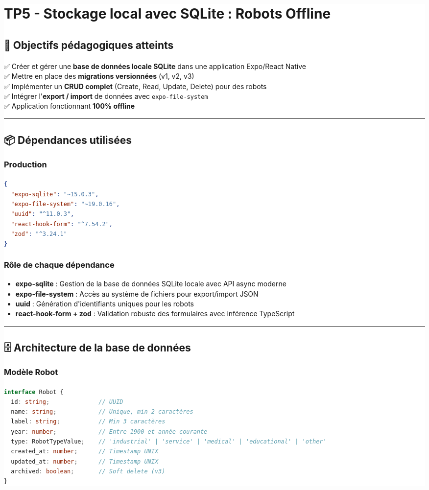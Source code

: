 # TP5 - Stockage local avec SQLite : Robots Offline

## 🎯 Objectifs pédagogiques atteints

✅ Créer et gérer une **base de données locale SQLite** dans une application Expo/React Native  
✅ Mettre en place des **migrations versionnées** (v1, v2, v3)  
✅ Implémenter un **CRUD complet** (Create, Read, Update, Delete) pour des robots  
✅ Intégrer l'**export / import** de données avec `expo-file-system`  
✅ Application fonctionnant **100% offline**

---

## 📦 Dépendances utilisées

### Production

```json
{
  "expo-sqlite": "~15.0.3",
  "expo-file-system": "~19.0.16",
  "uuid": "^11.0.3",
  "react-hook-form": "^7.54.2",
  "zod": "^3.24.1"
}
```

### Rôle de chaque dépendance

- **expo-sqlite** : Gestion de la base de données SQLite locale avec API async moderne
- **expo-file-system** : Accès au système de fichiers pour export/import JSON
- **uuid** : Génération d'identifiants uniques pour les robots
- **react-hook-form + zod** : Validation robuste des formulaires avec inférence TypeScript

---

## 🗄️ Architecture de la base de données

### Modèle Robot

```typescript
interface Robot {
  id: string;              // UUID
  name: string;            // Unique, min 2 caractères
  label: string;           // Min 3 caractères
  year: number;            // Entre 1900 et année courante
  type: RobotTypeValue;    // 'industrial' | 'service' | 'medical' | 'educational' | 'other'
  created_at: number;      // Timestamp UNIX
  updated_at: number;      // Timestamp UNIX
  archived: boolean;       // Soft delete (v3)
}
```
